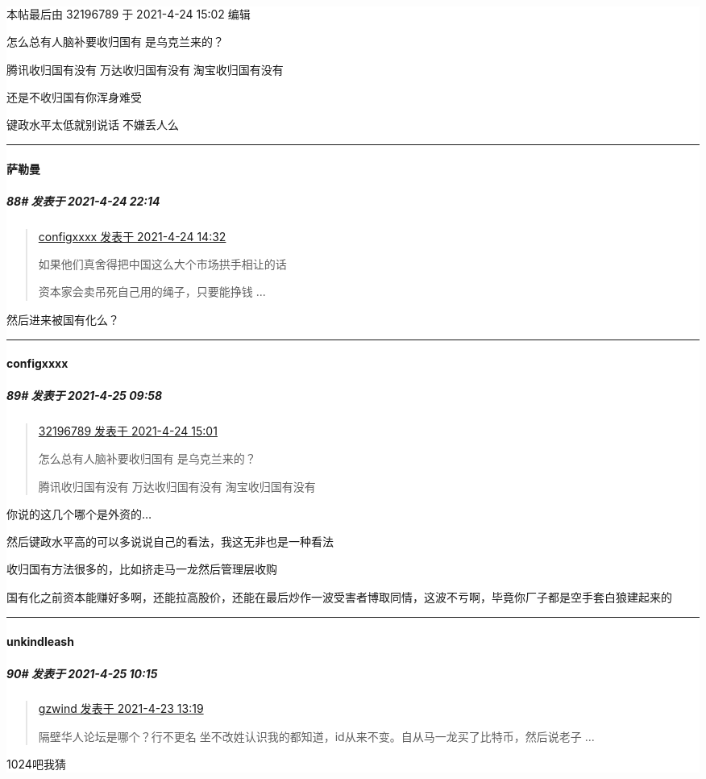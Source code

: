  本帖最后由 32196789 于 2021-4-24 15:02 编辑 

怎么总有人脑补要收归国有 是乌克兰来的？ 


腾讯收归国有没有 万达收归国有没有 淘宝收归国有没有 


还是不收归国有你浑身难受

键政水平太低就别说话 不嫌丢人么


*****

####  萨勒曼  
##### 88#       发表于 2021-4-24 22:14


<blockquote><a href="httphttps://bbs.saraba1st.com/2b/forum.php?mod=redirect&amp;goto=findpost&amp;pid=51045041&amp;ptid=2000570" target="_blank">configxxxx 发表于 2021-4-24 14:32</a>

如果他们真舍得把中国这么大个市场拱手相让的话


资本家会卖吊死自己用的绳子，只要能挣钱 ...</blockquote>
然后进来被国有化么？


*****

####  configxxxx  
##### 89#       发表于 2021-4-25 09:58


<blockquote><a href="httphttps://bbs.saraba1st.com/2b/forum.php?mod=redirect&amp;goto=findpost&amp;pid=51045258&amp;ptid=2000570" target="_blank">32196789 发表于 2021-4-24 15:01</a>

怎么总有人脑补要收归国有 是乌克兰来的？ 


腾讯收归国有没有 万达收归国有没有 淘宝收归国有没有 </blockquote>
你说的这几个哪个是外资的…


然后键政水平高的可以多说说自己的看法，我这无非也是一种看法


收归国有方法很多的，比如挤走马一龙然后管理层收购


国有化之前资本能赚好多啊，还能拉高股价，还能在最后炒作一波受害者博取同情，这波不亏啊，毕竟你厂子都是空手套白狼建起来的


*****

####  unkindleash  
##### 90#       发表于 2021-4-25 10:15


<blockquote><a href="httphttps://bbs.saraba1st.com/2b/forum.php?mod=redirect&amp;goto=findpost&amp;pid=51034112&amp;ptid=2000570" target="_blank">gzwind 发表于 2021-4-23 13:19</a>

隔壁华人论坛是哪个？行不更名 坐不改姓认识我的都知道，id从来不变。自从马一龙买了比特币，然后说老子 ...</blockquote>
1024吧我猜
